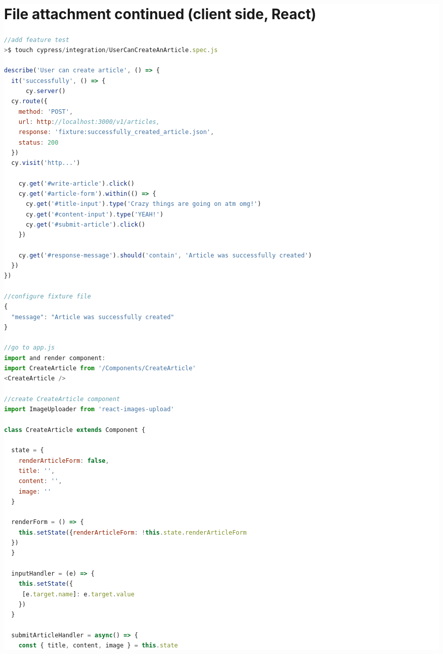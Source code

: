 # File attachment continued (client side, React)
```js
//add feature test
>$ touch cypress/integration/UserCanCreateAnArticle.spec.js  

describe('User can create article', () => {
  it('successfully', () => {
      cy.server()
  cy.route({
    method: 'POST',
    url: http://localhost:3000/v1/articles,
    response: 'fixture:successfully_created_article.json',
    status: 200
  })
  cy.visit('http...')

    cy.get('#write-article').click()
    cy.get('#article-form').within(() => {
      cy.get('#title-input').type('Crazy things are going on atm omg!')
      cy.get('#content-input').type('YEAH!')
      cy.get('#submit-article').click()
    })

    cy.get('#response-message').should('contain', 'Article was successfully created')
  })
})

//configure fixture file
{
  "message": "Article was successfully created"
}

//go to app.js
import and render component:
import CreateArticle from '/Components/CreateArticle'
<CreateArticle />

//create CreateArticle component
import ImageUploader from 'react-images-upload' 

class CreateArticle extends Component {

  state = {
    renderArticleForm: false,
    title: '',
    content: '',
    image: ''
  }

  renderForm = () => {
    this.setState({renderArticleForm: !this.state.renderArticleForm
  })
  }

  inputHandler = (e) => {
    this.setState({
     [e.target.name]: e.target.value 
    })
  }

  submitArticleHandler = async() => {
    const { title, content, image } = this.state
```